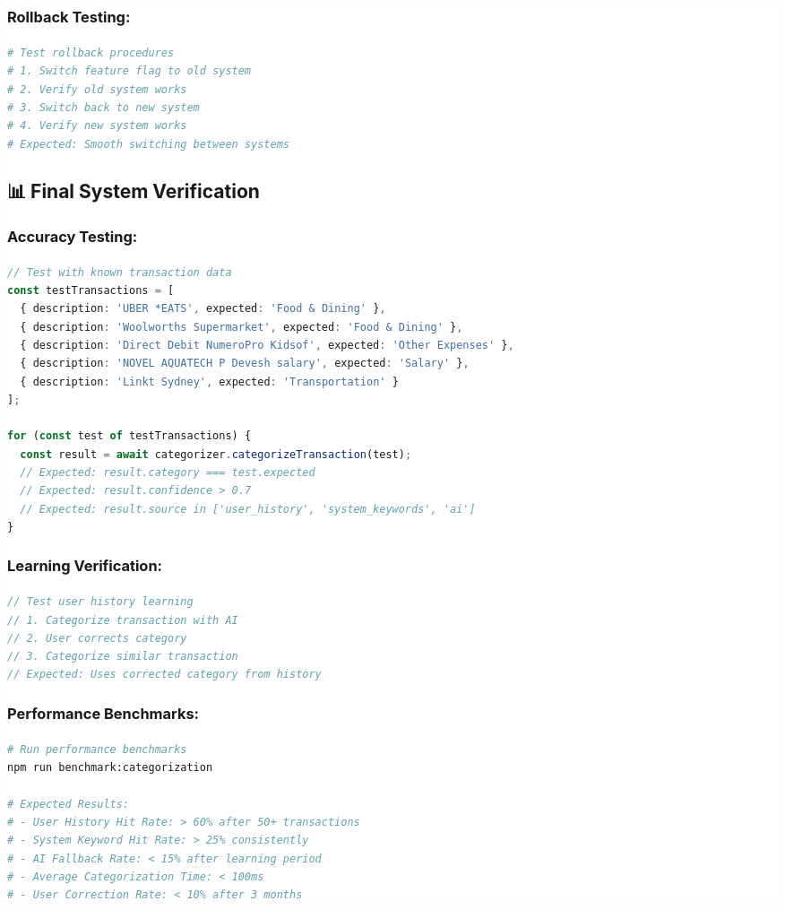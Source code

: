 ### **Rollback Testing:**
```bash
# Test rollback procedures
# 1. Switch feature flag to old system
# 2. Verify old system works
# 3. Switch back to new system
# 4. Verify new system works
# Expected: Smooth switching between systems
```

## 📊 **Final System Verification**

### **Accuracy Testing:**
```typescript
// Test with known transaction data
const testTransactions = [
  { description: 'UBER *EATS', expected: 'Food & Dining' },
  { description: 'Woolworths Supermarket', expected: 'Food & Dining' },
  { description: 'Direct Debit NumeroPro Kidsof', expected: 'Other Expenses' },
  { description: 'NOVEL AQUATECH P Devesh salary', expected: 'Salary' },
  { description: 'Linkt Sydney', expected: 'Transportation' }
];

for (const test of testTransactions) {
  const result = await categorizer.categorizeTransaction(test);
  // Expected: result.category === test.expected
  // Expected: result.confidence > 0.7
  // Expected: result.source in ['user_history', 'system_keywords', 'ai']
}
```

### **Learning Verification:**
```typescript
// Test user history learning
// 1. Categorize transaction with AI
// 2. User corrects category
// 3. Categorize similar transaction
// Expected: Uses corrected category from history
```

### **Performance Benchmarks:**
```bash
# Run performance benchmarks
npm run benchmark:categorization

# Expected Results:
# - User History Hit Rate: > 60% after 50+ transactions
# - System Keyword Hit Rate: > 25% consistently
# - AI Fallback Rate: < 15% after learning period
# - Average Categorization Time: < 100ms
# - User Correction Rate: < 10% after 3 months
```
